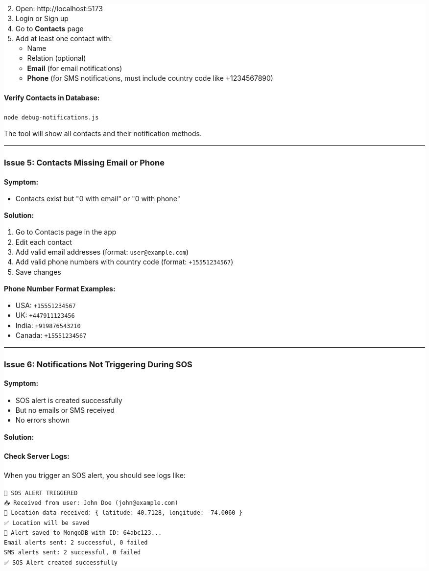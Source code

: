 2. Open: http://localhost:5173
3. Login or Sign up
4. Go to **Contacts** page
5. Add at least one contact with:
   - Name
   - Relation (optional)
   - **Email** (for email notifications)
   - **Phone** (for SMS notifications, must include country code like +1234567890)

#### Verify Contacts in Database:
```bash
node debug-notifications.js
```

The tool will show all contacts and their notification methods.

---

### Issue 5: Contacts Missing Email or Phone

**Symptom:**
- Contacts exist but "0 with email" or "0 with phone"

**Solution:**

1. Go to Contacts page in the app
2. Edit each contact
3. Add valid email addresses (format: `user@example.com`)
4. Add valid phone numbers with country code (format: `+15551234567`)
5. Save changes

**Phone Number Format Examples:**
- USA: `+15551234567`
- UK: `+447911123456`
- India: `+919876543210`
- Canada: `+15551234567`

---

### Issue 6: Notifications Not Triggering During SOS

**Symptom:**
- SOS alert is created successfully
- But no emails or SMS received
- No errors shown

**Solution:**

#### Check Server Logs:
When you trigger an SOS alert, you should see logs like:

```
🚨 SOS ALERT TRIGGERED
📥 Received from user: John Doe (john@example.com)
📍 Location data received: { latitude: 40.7128, longitude: -74.0060 }
✅ Location will be saved
💾 Alert saved to MongoDB with ID: 64abc123...
Email alerts sent: 2 successful, 0 failed
SMS alerts sent: 2 successful, 0 failed
✅ SOS Alert created successfully
```
